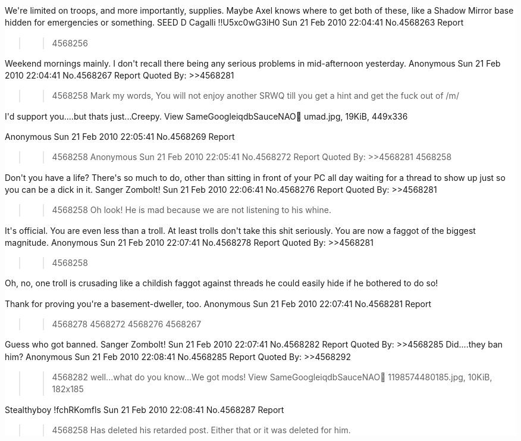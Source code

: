 We're limited on troops, and more importantly, supplies. Maybe Axel knows where to get both of these, like a Shadow Mirror base hidden for emergencies or something. 
SEED D Cagalli !!U5xc0wG3iH0 Sun 21 Feb 2010 22:04:41 No.4568263 Report 
>>4568256

Weekend mornings mainly. I don't recall there being any serious problems in mid-afternoon yesterday. 
Anonymous Sun 21 Feb 2010 22:04:41 No.4568267 Report 
 Quoted By: >>4568281 
>>4568258
>Mark my words, You will not enjoy another SRWQ till you get a hint and get the fuck out of /m/

I'd support you....but thats just...Creepy. 
View SameGoogleiqdbSauceNAO umad.jpg,  19KiB, 449x336 
 
Anonymous Sun 21 Feb 2010 22:05:41 No.4568269 Report 
>>4568258 
Anonymous Sun 21 Feb 2010 22:05:41 No.4568272 Report 
 Quoted By: >>4568281 
>>4568258

Don't you have a life? There's so much to do, other than sitting in front of your PC all day waiting for a thread to show up just so you can be a dick in it. 
Sanger Zombolt! Sun 21 Feb 2010 22:06:41 No.4568276 Report 
 Quoted By: >>4568281 
>>4568258
Oh look! He is mad because we are not listening to his whine.

It's official. You are even less than a troll. At least trolls don't take this shit seriously. You are now a faggot of the biggest magnitude. 
Anonymous Sun 21 Feb 2010 22:07:41 No.4568278 Report 
 Quoted By: >>4568281 
>>4568258

Oh, no, one troll is crusading like a childish faggot against threads he could easily hide if he bothered to do so!

Thank for proving you're a basement-dweller, too. 
Anonymous Sun 21 Feb 2010 22:07:41 No.4568281 Report 
>>4568278
>>4568272
>>4568276
>>4568267

Guess who got banned. 
Sanger Zombolt! Sun 21 Feb 2010 22:07:41 No.4568282 Report 
 Quoted By: >>4568285 
 Did....they ban him? 
Anonymous Sun 21 Feb 2010 22:08:41 No.4568285 Report 
 Quoted By: >>4568292 
>>4568282
well...what do you know...We got mods! 
View SameGoogleiqdbSauceNAO 1198574480185.jpg,  10KiB, 182x185 
 
Stealthyboy !fchRKomfls Sun 21 Feb 2010 22:08:41 No.4568287 Report 
>>4568258
Has deleted his retarded post.
Either that or it was deleted for him.
